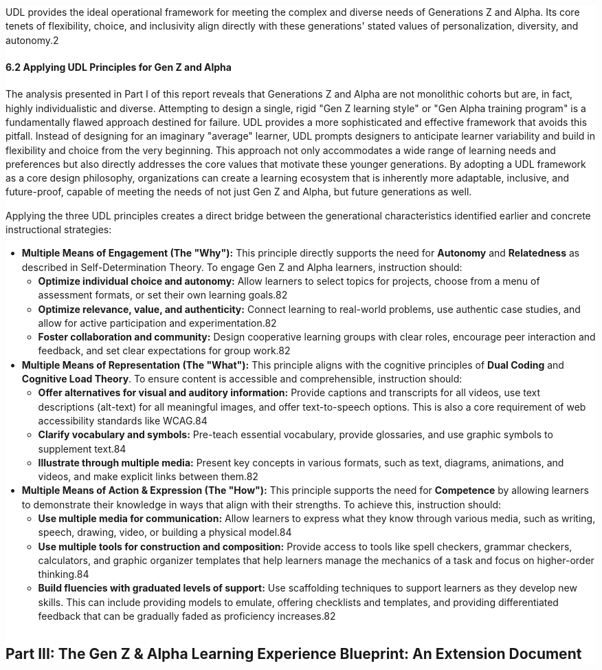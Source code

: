 UDL provides the ideal operational framework for meeting the complex and diverse needs of Generations Z and Alpha. Its core tenets of flexibility, choice, and inclusivity align directly with these generations' stated values of personalization, diversity, and autonomy.2

#### **6.2 Applying UDL Principles for Gen Z and Alpha**

The analysis presented in Part I of this report reveals that Generations Z and Alpha are not monolithic cohorts but are, in fact, highly individualistic and diverse. Attempting to design a single, rigid "Gen Z learning style" or "Gen Alpha training program" is a fundamentally flawed approach destined for failure. UDL provides a more sophisticated and effective framework that avoids this pitfall. Instead of designing for an imaginary "average" learner, UDL prompts designers to anticipate learner variability and build in flexibility and choice from the very beginning. This approach not only accommodates a wide range of learning needs and preferences but also directly addresses the core values that motivate these younger generations. By adopting a UDL framework as a core design philosophy, organizations can create a learning ecosystem that is inherently more adaptable, inclusive, and future-proof, capable of meeting the needs of not just Gen Z and Alpha, but future generations as well.

Applying the three UDL principles creates a direct bridge between the generational characteristics identified earlier and concrete instructional strategies:

* **Multiple Means of Engagement (The "Why"):** This principle directly supports the need for **Autonomy** and **Relatedness** as described in Self-Determination Theory. To engage Gen Z and Alpha learners, instruction should:  
  * **Optimize individual choice and autonomy:** Allow learners to select topics for projects, choose from a menu of assessment formats, or set their own learning goals.82  
  * **Optimize relevance, value, and authenticity:** Connect learning to real-world problems, use authentic case studies, and allow for active participation and experimentation.82  
  * **Foster collaboration and community:** Design cooperative learning groups with clear roles, encourage peer interaction and feedback, and set clear expectations for group work.82  
* **Multiple Means of Representation (The "What"):** This principle aligns with the cognitive principles of **Dual Coding** and **Cognitive Load Theory**. To ensure content is accessible and comprehensible, instruction should:  
  * **Offer alternatives for visual and auditory information:** Provide captions and transcripts for all videos, use text descriptions (alt-text) for all meaningful images, and offer text-to-speech options. This is also a core requirement of web accessibility standards like WCAG.84  
  * **Clarify vocabulary and symbols:** Pre-teach essential vocabulary, provide glossaries, and use graphic symbols to supplement text.84  
  * **Illustrate through multiple media:** Present key concepts in various formats, such as text, diagrams, animations, and videos, and make explicit links between them.82  
* **Multiple Means of Action & Expression (The "How"):** This principle supports the need for **Competence** by allowing learners to demonstrate their knowledge in ways that align with their strengths. To achieve this, instruction should:  
  * **Use multiple media for communication:** Allow learners to express what they know through various media, such as writing, speech, drawing, video, or building a physical model.84  
  * **Use multiple tools for construction and composition:** Provide access to tools like spell checkers, grammar checkers, calculators, and graphic organizer templates that help learners manage the mechanics of a task and focus on higher-order thinking.84  
  * **Build fluencies with graduated levels of support:** Use scaffolding techniques to support learners as they develop new skills. This can include providing models to emulate, offering checklists and templates, and providing differentiated feedback that can be gradually faded as proficiency increases.82

## **Part III: The Gen Z & Alpha Learning Experience Blueprint: An Extension Document**
